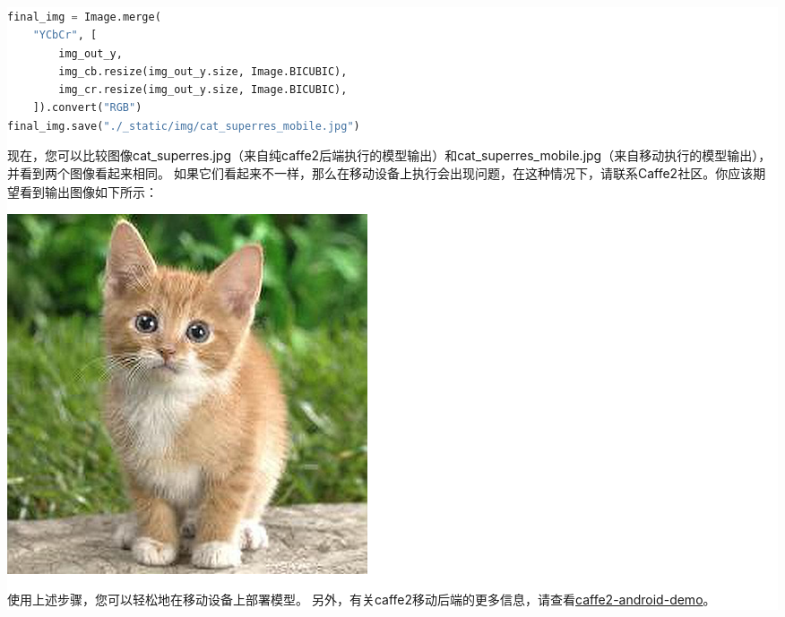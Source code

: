 ```py
final_img = Image.merge(
    "YCbCr", [
        img_out_y,
        img_cb.resize(img_out_y.size, Image.BICUBIC),
        img_cr.resize(img_out_y.size, Image.BICUBIC),
    ]).convert("RGB")
final_img.save("./_static/img/cat_superres_mobile.jpg")

```

现在，您可以比较图像cat_superres.jpg（来自纯caffe2后端执行的模型输出）和cat_superres_mobile.jpg（来自移动执行的模型输出），并看到两个图像看起来相同。 如果它们看起来不一样，那么在移动设备上执行会出现问题，在这种情况下，请联系Caffe2社区。你应该期望看到输出图像如下所示：  

![output\_cat](img/7afef7064c414bbb62bcbe068eca19a0.jpg)  

使用上述步骤，您可以轻松地在移动设备上部署模型。 另外，有关caffe2移动后端的更多信息，请查看[caffe2-android-demo](https://caffe2.ai/docs/AI-Camera-demo-android.html)。   

